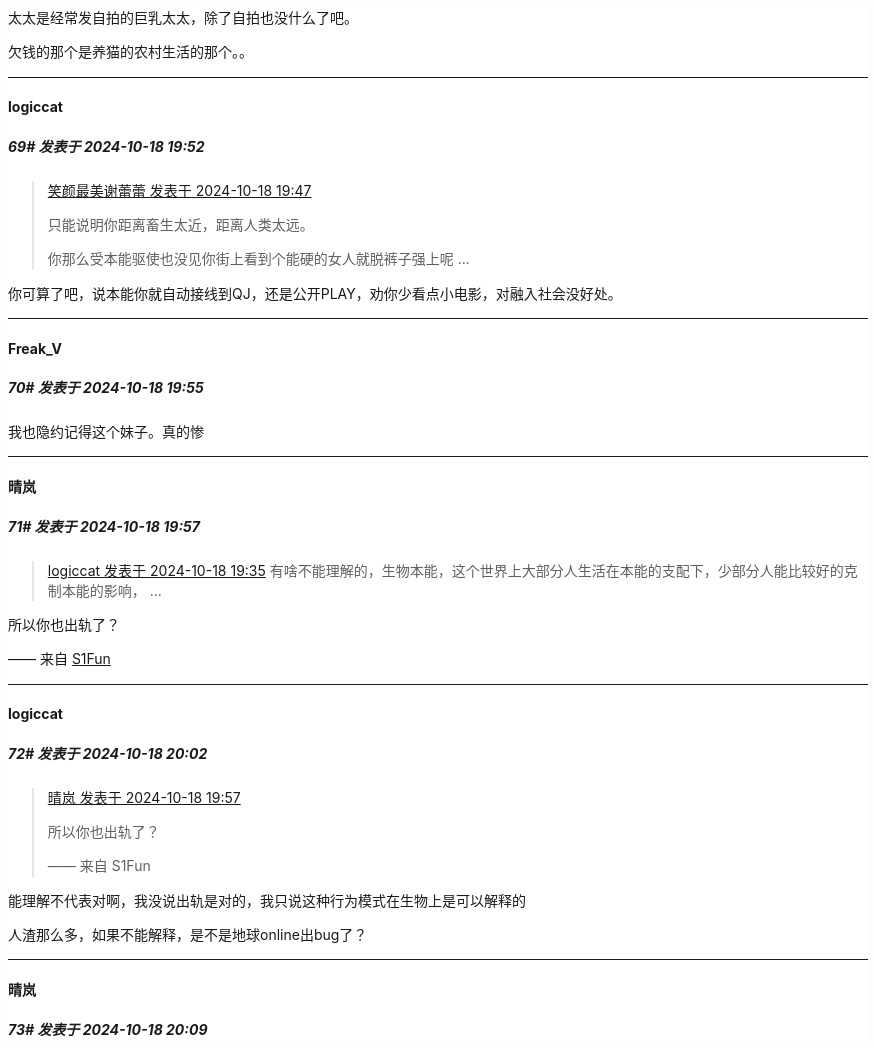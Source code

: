 太太是经常发自拍的巨乳太太，除了自拍也没什么了吧。

欠钱的那个是养猫的农村生活的那个。。


*****

####  logiccat  
##### 69#       发表于 2024-10-18 19:52

<blockquote><a href="httphttps://bbs.saraba1st.com/2b/forum.php?mod=redirect&amp;goto=findpost&amp;pid=66485320&amp;ptid=2203594" target="_blank">笑颜最美谢蕾蕾 发表于 2024-10-18 19:47</a>

只能说明你距离畜生太近，距离人类太远。

你那么受本能驱使也没见你街上看到个能硬的女人就脱裤子强上呢 ...</blockquote>
你可算了吧，说本能你就自动接线到QJ，还是公开PLAY，劝你少看点小电影，对融入社会没好处。

*****

####  Freak_V  
##### 70#       发表于 2024-10-18 19:55

我也隐约记得这个妹子。真的惨


*****

####  晴岚  
##### 71#       发表于 2024-10-18 19:57

<blockquote><a href="httphttps://bbs.saraba1st.com/2b/forum.php?mod=redirect&amp;goto=findpost&amp;pid=66485224&amp;ptid=2203594" target="_blank">logiccat 发表于 2024-10-18 19:35</a>
有啥不能理解的，生物本能，这个世界上大部分人生活在本能的支配下，少部分人能比较好的克制本能的影响， ...</blockquote>
所以你也出轨了？

—— 来自 [S1Fun](https://s1fun.koalcat.com)


*****

####  logiccat  
##### 72#       发表于 2024-10-18 20:02

<blockquote><a href="httphttps://bbs.saraba1st.com/2b/forum.php?mod=redirect&amp;goto=findpost&amp;pid=66485361&amp;ptid=2203594" target="_blank">晴岚 发表于 2024-10-18 19:57</a>

所以你也出轨了？

—— 来自 S1Fun</blockquote>
能理解不代表对啊，我没说出轨是对的，我只说这种行为模式在生物上是可以解释的

人渣那么多，如果不能解释，是不是地球online出bug了？


*****

####  晴岚  
##### 73#       发表于 2024-10-18 20:09
